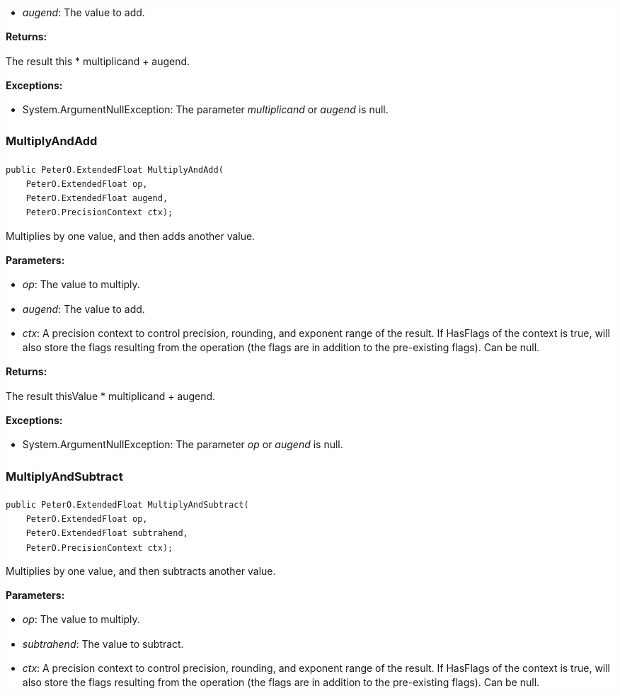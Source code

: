  * <i>augend</i>: The value to add.

<b>Returns:</b>

The result this * multiplicand + augend.

<b>Exceptions:</b>

 * System.ArgumentNullException:
The parameter  <i>multiplicand</i>
 or  <i>augend</i>
 is null.

### MultiplyAndAdd

    public PeterO.ExtendedFloat MultiplyAndAdd(
        PeterO.ExtendedFloat op,
        PeterO.ExtendedFloat augend,
        PeterO.PrecisionContext ctx);

Multiplies by one value, and then adds another value.

<b>Parameters:</b>

 * <i>op</i>: The value to multiply.

 * <i>augend</i>: The value to add.

 * <i>ctx</i>: A precision context to control precision, rounding, and exponent range of the result. If HasFlags of the context is true, will also store the flags resulting from the operation (the flags are in addition to the pre-existing flags). Can be null.

<b>Returns:</b>

The result thisValue * multiplicand + augend.

<b>Exceptions:</b>

 * System.ArgumentNullException:
The parameter  <i>op</i>
 or  <i>augend</i>
 is null.

### MultiplyAndSubtract

    public PeterO.ExtendedFloat MultiplyAndSubtract(
        PeterO.ExtendedFloat op,
        PeterO.ExtendedFloat subtrahend,
        PeterO.PrecisionContext ctx);

Multiplies by one value, and then subtracts another value.

<b>Parameters:</b>

 * <i>op</i>: The value to multiply.

 * <i>subtrahend</i>: The value to subtract.

 * <i>ctx</i>: A precision context to control precision, rounding, and exponent range of the result. If HasFlags of the context is true, will also store the flags resulting from the operation (the flags are in addition to the pre-existing flags). Can be null.
